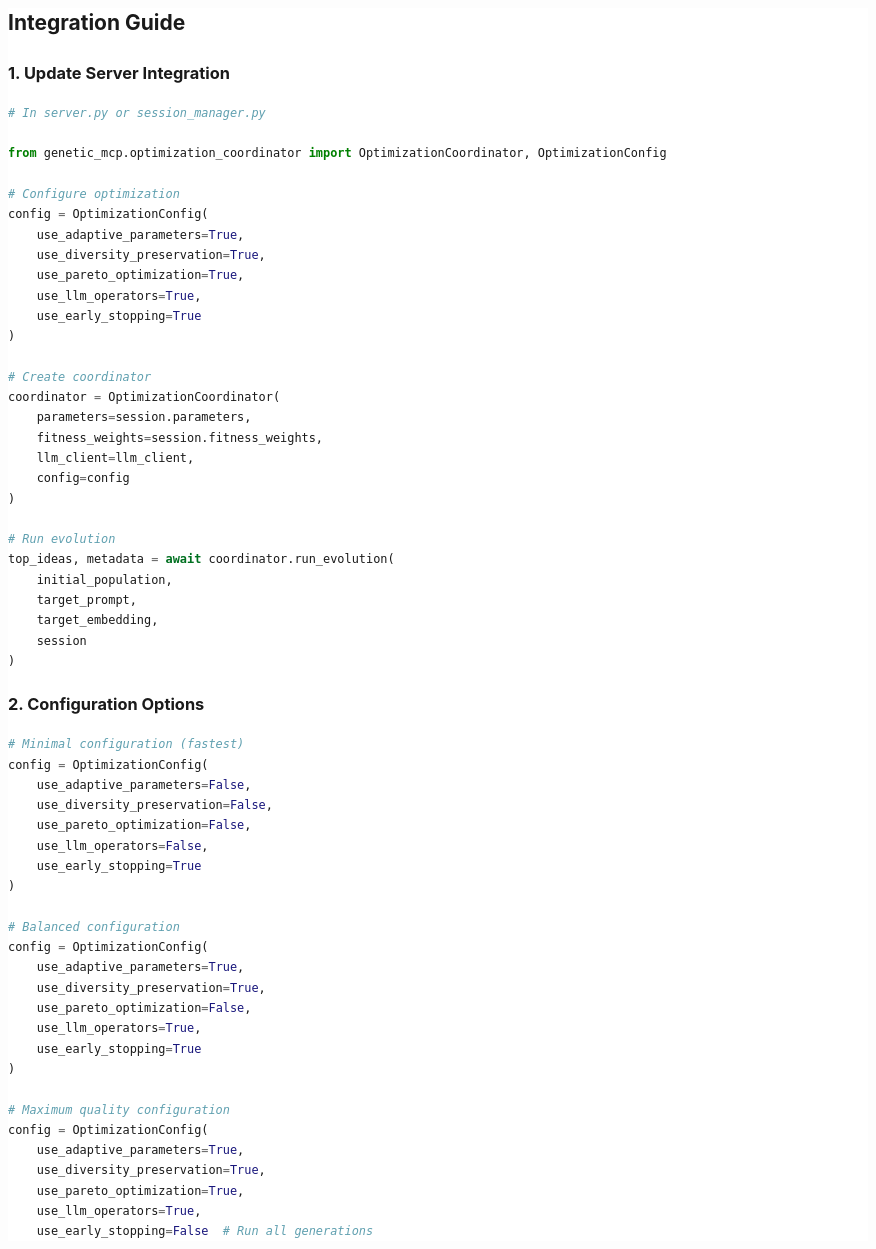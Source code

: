 ## Integration Guide

### 1. Update Server Integration

```python
# In server.py or session_manager.py

from genetic_mcp.optimization_coordinator import OptimizationCoordinator, OptimizationConfig

# Configure optimization
config = OptimizationConfig(
    use_adaptive_parameters=True,
    use_diversity_preservation=True,
    use_pareto_optimization=True,
    use_llm_operators=True,
    use_early_stopping=True
)

# Create coordinator
coordinator = OptimizationCoordinator(
    parameters=session.parameters,
    fitness_weights=session.fitness_weights,
    llm_client=llm_client,
    config=config
)

# Run evolution
top_ideas, metadata = await coordinator.run_evolution(
    initial_population,
    target_prompt,
    target_embedding,
    session
)
```

### 2. Configuration Options

```python
# Minimal configuration (fastest)
config = OptimizationConfig(
    use_adaptive_parameters=False,
    use_diversity_preservation=False,
    use_pareto_optimization=False,
    use_llm_operators=False,
    use_early_stopping=True
)

# Balanced configuration
config = OptimizationConfig(
    use_adaptive_parameters=True,
    use_diversity_preservation=True,
    use_pareto_optimization=False,
    use_llm_operators=True,
    use_early_stopping=True
)

# Maximum quality configuration
config = OptimizationConfig(
    use_adaptive_parameters=True,
    use_diversity_preservation=True,
    use_pareto_optimization=True,
    use_llm_operators=True,
    use_early_stopping=False  # Run all generations
```